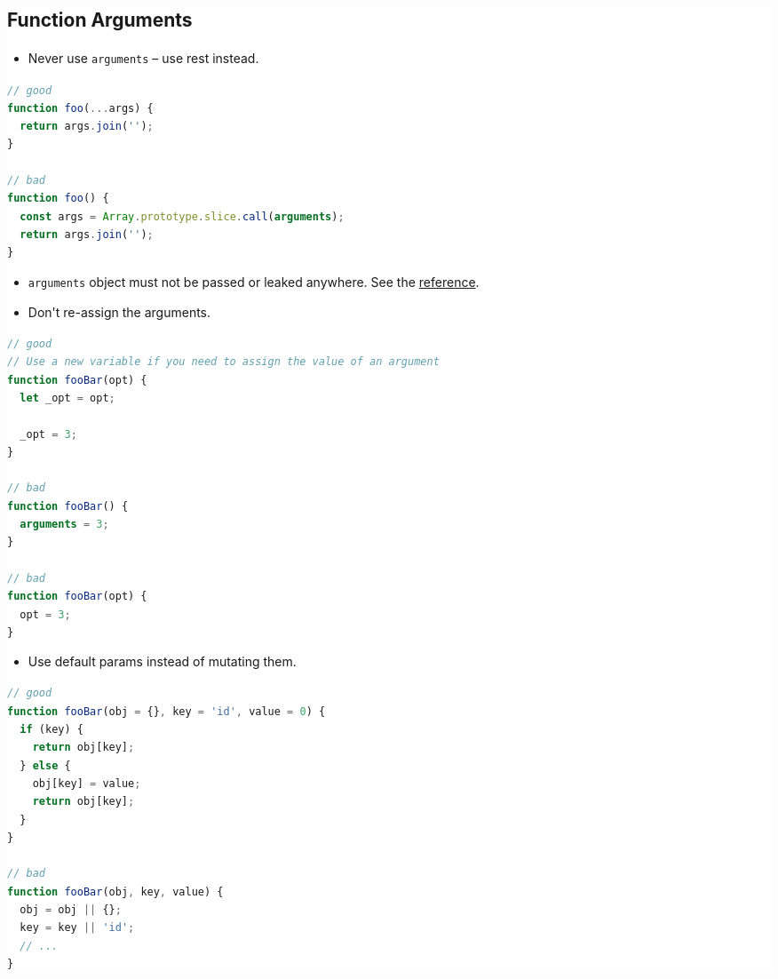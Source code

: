 ## Function Arguments

+ Never use `arguments` – use rest instead.

```javascript
// good
function foo(...args) {
  return args.join('');
}

// bad
function foo() {
  const args = Array.prototype.slice.call(arguments);
  return args.join('');
}
```

+ `arguments` object must not be passed or leaked anywhere. See the [reference](https://github.com/petkaantonov/bluebird/wiki/Optimization-killers#3-managing-arguments).

+ Don't re-assign the arguments.

```javascript
// good
// Use a new variable if you need to assign the value of an argument
function fooBar(opt) {
  let _opt = opt;

  _opt = 3;
}

// bad
function fooBar() {
  arguments = 3;
}

// bad
function fooBar(opt) {
  opt = 3;
}
```

+ Use default params instead of mutating them.

```javascript
// good
function fooBar(obj = {}, key = 'id', value = 0) {
  if (key) {
    return obj[key];
  } else {
    obj[key] = value;
    return obj[key];
  }
}

// bad
function fooBar(obj, key, value) {
  obj = obj || {};
  key = key || 'id';
  // ...
}
```
